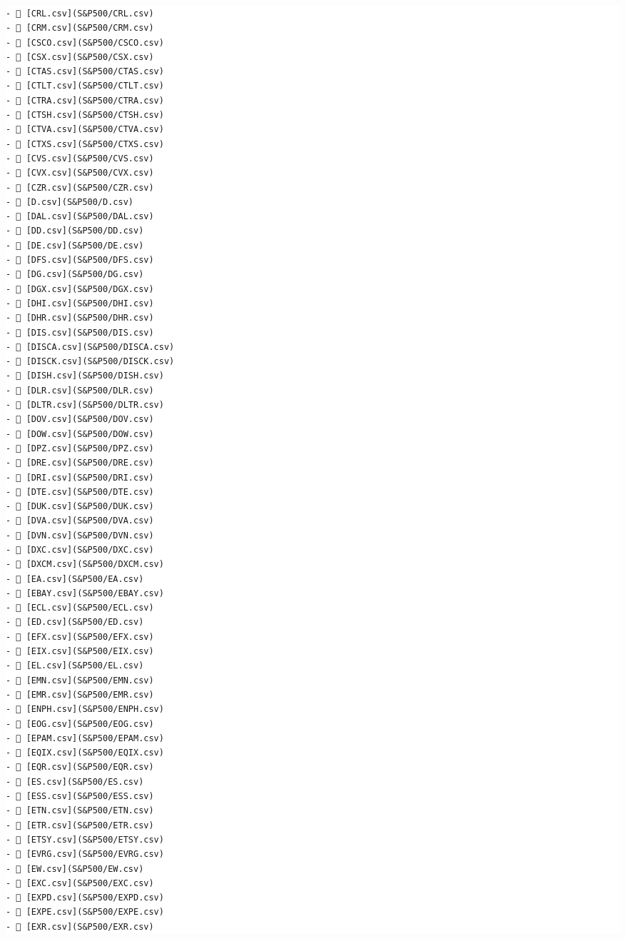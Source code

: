     - 📄 [CRL.csv](S&P500/CRL.csv)
    - 📄 [CRM.csv](S&P500/CRM.csv)
    - 📄 [CSCO.csv](S&P500/CSCO.csv)
    - 📄 [CSX.csv](S&P500/CSX.csv)
    - 📄 [CTAS.csv](S&P500/CTAS.csv)
    - 📄 [CTLT.csv](S&P500/CTLT.csv)
    - 📄 [CTRA.csv](S&P500/CTRA.csv)
    - 📄 [CTSH.csv](S&P500/CTSH.csv)
    - 📄 [CTVA.csv](S&P500/CTVA.csv)
    - 📄 [CTXS.csv](S&P500/CTXS.csv)
    - 📄 [CVS.csv](S&P500/CVS.csv)
    - 📄 [CVX.csv](S&P500/CVX.csv)
    - 📄 [CZR.csv](S&P500/CZR.csv)
    - 📄 [D.csv](S&P500/D.csv)
    - 📄 [DAL.csv](S&P500/DAL.csv)
    - 📄 [DD.csv](S&P500/DD.csv)
    - 📄 [DE.csv](S&P500/DE.csv)
    - 📄 [DFS.csv](S&P500/DFS.csv)
    - 📄 [DG.csv](S&P500/DG.csv)
    - 📄 [DGX.csv](S&P500/DGX.csv)
    - 📄 [DHI.csv](S&P500/DHI.csv)
    - 📄 [DHR.csv](S&P500/DHR.csv)
    - 📄 [DIS.csv](S&P500/DIS.csv)
    - 📄 [DISCA.csv](S&P500/DISCA.csv)
    - 📄 [DISCK.csv](S&P500/DISCK.csv)
    - 📄 [DISH.csv](S&P500/DISH.csv)
    - 📄 [DLR.csv](S&P500/DLR.csv)
    - 📄 [DLTR.csv](S&P500/DLTR.csv)
    - 📄 [DOV.csv](S&P500/DOV.csv)
    - 📄 [DOW.csv](S&P500/DOW.csv)
    - 📄 [DPZ.csv](S&P500/DPZ.csv)
    - 📄 [DRE.csv](S&P500/DRE.csv)
    - 📄 [DRI.csv](S&P500/DRI.csv)
    - 📄 [DTE.csv](S&P500/DTE.csv)
    - 📄 [DUK.csv](S&P500/DUK.csv)
    - 📄 [DVA.csv](S&P500/DVA.csv)
    - 📄 [DVN.csv](S&P500/DVN.csv)
    - 📄 [DXC.csv](S&P500/DXC.csv)
    - 📄 [DXCM.csv](S&P500/DXCM.csv)
    - 📄 [EA.csv](S&P500/EA.csv)
    - 📄 [EBAY.csv](S&P500/EBAY.csv)
    - 📄 [ECL.csv](S&P500/ECL.csv)
    - 📄 [ED.csv](S&P500/ED.csv)
    - 📄 [EFX.csv](S&P500/EFX.csv)
    - 📄 [EIX.csv](S&P500/EIX.csv)
    - 📄 [EL.csv](S&P500/EL.csv)
    - 📄 [EMN.csv](S&P500/EMN.csv)
    - 📄 [EMR.csv](S&P500/EMR.csv)
    - 📄 [ENPH.csv](S&P500/ENPH.csv)
    - 📄 [EOG.csv](S&P500/EOG.csv)
    - 📄 [EPAM.csv](S&P500/EPAM.csv)
    - 📄 [EQIX.csv](S&P500/EQIX.csv)
    - 📄 [EQR.csv](S&P500/EQR.csv)
    - 📄 [ES.csv](S&P500/ES.csv)
    - 📄 [ESS.csv](S&P500/ESS.csv)
    - 📄 [ETN.csv](S&P500/ETN.csv)
    - 📄 [ETR.csv](S&P500/ETR.csv)
    - 📄 [ETSY.csv](S&P500/ETSY.csv)
    - 📄 [EVRG.csv](S&P500/EVRG.csv)
    - 📄 [EW.csv](S&P500/EW.csv)
    - 📄 [EXC.csv](S&P500/EXC.csv)
    - 📄 [EXPD.csv](S&P500/EXPD.csv)
    - 📄 [EXPE.csv](S&P500/EXPE.csv)
    - 📄 [EXR.csv](S&P500/EXR.csv)